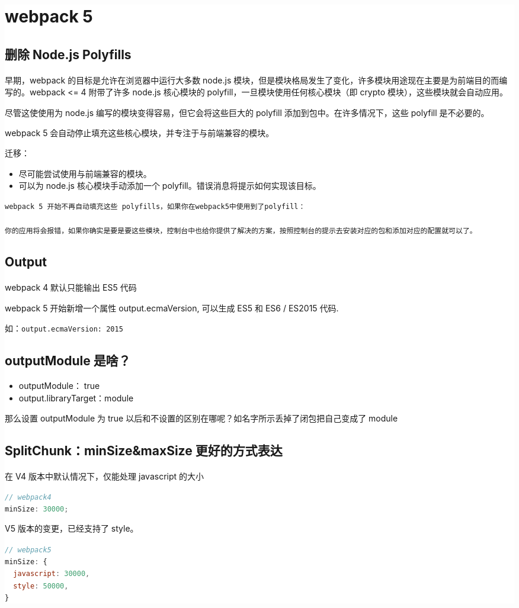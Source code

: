 # webpack 5

## 删除 Node.js Polyfills

早期，webpack 的目标是允许在浏览器中运行大多数 node.js 模块，但是模块格局发生了变化，许多模块用途现在主要是为前端目的而编写的。webpack <= 4 附带了许多 node.js 核心模块的 polyfill，一旦模块使用任何核心模块（即 crypto 模块），这些模块就会自动应用。

尽管这使使用为 node.js 编写的模块变得容易，但它会将这些巨大的 polyfill 添加到包中。在许多情况下，这些 polyfill 是不必要的。

webpack 5 会自动停止填充这些核心模块，并专注于与前端兼容的模块。

迁移：

- 尽可能尝试使用与前端兼容的模块。
- 可以为 node.js 核心模块手动添加一个 polyfill。错误消息将提示如何实现该目标。

```txt
webpack 5 开始不再自动填充这些 polyfills，如果你在webpack5中使用到了polyfill：

你的应用将会报错，如果你确实是要是要这些模块，控制台中也给你提供了解决的方案，按照控制台的提示去安装对应的包和添加对应的配置就可以了。
```

## Output

webpack 4 默认只能输出 ES5 代码

webpack 5 开始新增一个属性 output.ecmaVersion, 可以生成 ES5 和 ES6 / ES2015 代码.

如：`output.ecmaVersion: 2015`

## outputModule 是啥？

- outputModule： true
- output.libraryTarget：module

那么设置 outputModule 为 true 以后和不设置的区别在哪呢？如名字所示丢掉了闭包把自己变成了 module

## SplitChunk：minSize&maxSize 更好的方式表达

在 V4 版本中默认情况下，仅能处理 javascript 的大小

```js
// webpack4
minSize: 30000;
```

V5 版本的变更，已经支持了 style。

```js
// webpack5
minSize: {
  javascript: 30000,
  style: 50000,
}
```
